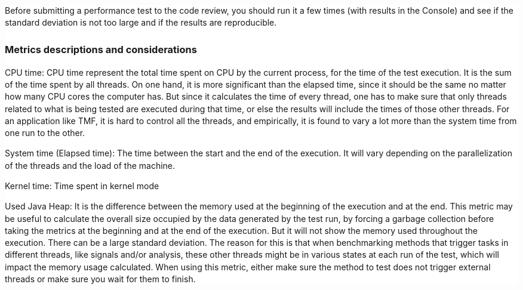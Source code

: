 Before submitting a performance test to the code review, you should run
it a few times (with results in the Console) and see if the standard
deviation is not too large and if the results are reproducible.

### Metrics descriptions and considerations

CPU time: CPU time represent the total time spent on CPU by the current
process, for the time of the test execution. It is the sum of the time
spent by all threads. On one hand, it is more significant than the
elapsed time, since it should be the same no matter how many CPU cores
the computer has. But since it calculates the time of every thread, one
has to make sure that only threads related to what is being tested are
executed during that time, or else the results will include the times of
those other threads. For an application like TMF, it is hard to control
all the threads, and empirically, it is found to vary a lot more than
the system time from one run to the other.

System time (Elapsed time): The time between the start and the end of
the execution. It will vary depending on the parallelization of the
threads and the load of the machine.

Kernel time: Time spent in kernel mode

Used Java Heap: It is the difference between the memory used at the
beginning of the execution and at the end. This metric may be useful to
calculate the overall size occupied by the data generated by the test
run, by forcing a garbage collection before taking the metrics at the
beginning and at the end of the execution. But it will not show the
memory used throughout the execution. There can be a large standard
deviation. The reason for this is that when benchmarking methods that
trigger tasks in different threads, like signals and/or analysis, these
other threads might be in various states at each run of the test, which
will impact the memory usage calculated. When using this metric, either
make sure the method to test does not trigger external threads or make
sure you wait for them to finish.
